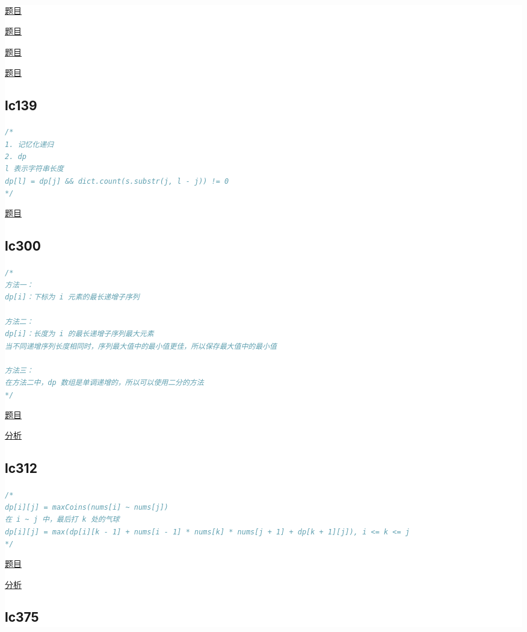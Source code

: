 [题目](https://leetcode.com/problems/best-time-to-buy-and-sell-stock/)

[题目](https://leetcode.com/problems/best-time-to-buy-and-sell-stock-ii/description/)

[题目](https://leetcode.com/problems/best-time-to-buy-and-sell-stock-iii/)

[题目](https://leetcode.com/problems/best-time-to-buy-and-sell-stock-iv/)

## lc139

```cpp
/*
1. 记忆化递归
2. dp
l 表示字符串长度
dp[l] = dp[j] && dict.count(s.substr(j, l - j)) != 0
*/
```

[题目](https://leetcode.com/problems/word-break/description/)

## lc300

```cpp
/*
方法一：
dp[i]：下标为 i 元素的最长递增子序列

方法二：
dp[i]：长度为 i 的最长递增子序列最大元素
当不同递增序列长度相同时，序列最大值中的最小值更佳，所以保存最大值中的最小值

方法三：
在方法二中，dp 数组是单调递增的，所以可以使用二分的方法
*/ 
```

[题目](https://leetcode.com/problems/longest-increasing-subsequence/)

[分析](https://www.bilibili.com/video/BV1Wf4y1y7ou)

## lc312

```cpp
/*
dp[i][j] = maxCoins(nums[i] ~ nums[j])
在 i ~ j 中，最后打 k 处的气球
dp[i][j] = max(dp[i][k - 1] + nums[i - 1] * nums[k] * nums[j + 1] + dp[k + 1][j]), i <= k <= j 
*/
```

[题目](https://leetcode.com/problems/burst-balloons/)

[分析](https://www.youtube.com/watch?v=z3hu2Be92UA&t=700s)

## lc375
